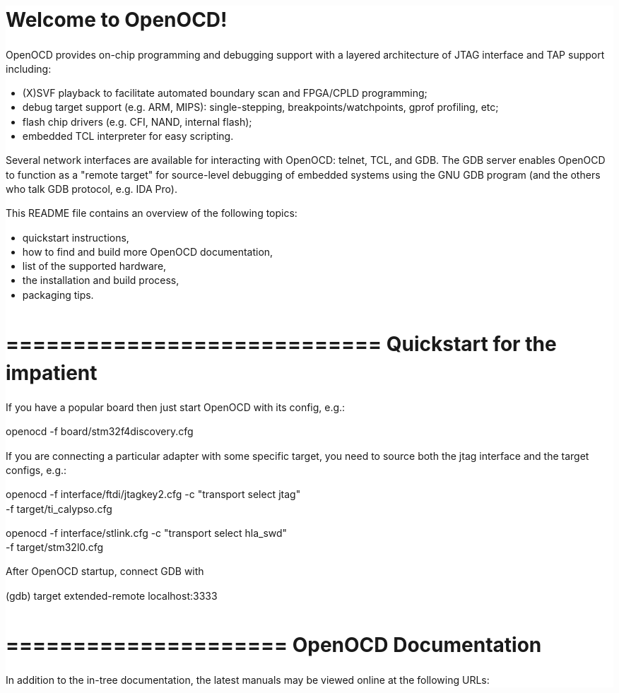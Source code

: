 Welcome to OpenOCD!
===================

OpenOCD provides on-chip programming and debugging support with a
layered architecture of JTAG interface and TAP support including:

- (X)SVF playback to facilitate automated boundary scan and FPGA/CPLD
  programming;
- debug target support (e.g. ARM, MIPS): single-stepping,
  breakpoints/watchpoints, gprof profiling, etc;
- flash chip drivers (e.g. CFI, NAND, internal flash);
- embedded TCL interpreter for easy scripting.

Several network interfaces are available for interacting with OpenOCD:
telnet, TCL, and GDB. The GDB server enables OpenOCD to function as a
"remote target" for source-level debugging of embedded systems using
the GNU GDB program (and the others who talk GDB protocol, e.g. IDA
Pro).

This README file contains an overview of the following topics:

- quickstart instructions,
- how to find and build more OpenOCD documentation,
- list of the supported hardware,
- the installation and build process,
- packaging tips.


============================
Quickstart for the impatient
============================

If you have a popular board then just start OpenOCD with its config,
e.g.:

  openocd -f board/stm32f4discovery.cfg

If you are connecting a particular adapter with some specific target,
you need to source both the jtag interface and the target configs,
e.g.:

  openocd -f interface/ftdi/jtagkey2.cfg -c "transport select jtag" \
          -f target/ti_calypso.cfg

  openocd -f interface/stlink.cfg -c "transport select hla_swd" \
          -f target/stm32l0.cfg

After OpenOCD startup, connect GDB with

  (gdb) target extended-remote localhost:3333


=====================
OpenOCD Documentation
=====================

In addition to the in-tree documentation, the latest manuals may be
viewed online at the following URLs:
